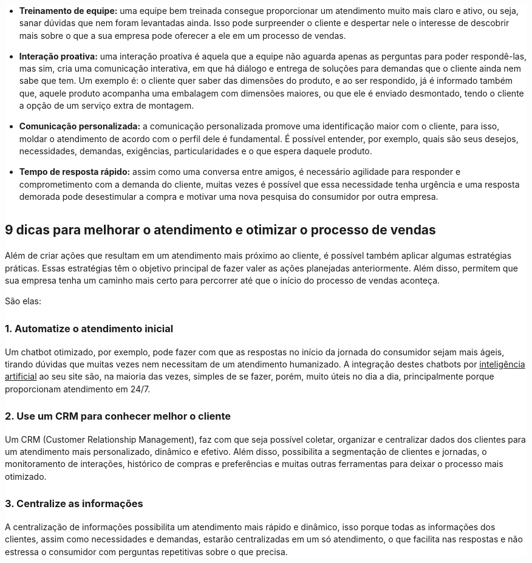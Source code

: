 - **Treinamento de equipe:** uma equipe bem treinada consegue proporcionar um atendimento muito mais claro e ativo, ou seja, sanar dúvidas que nem foram levantadas ainda. Isso pode surpreender o cliente e despertar nele o interesse de descobrir mais sobre o que a sua empresa pode oferecer a ele em um processo de vendas.

- **Interação proativa:** uma interação proativa é aquela que a equipe não aguarda apenas as perguntas para poder respondê-las, mas sim, cria uma comunicação interativa, em que há diálogo e entrega de soluções para demandas que o cliente ainda nem sabe que tem. Um exemplo é: o cliente quer saber das dimensões do produto, e ao ser respondido, já é informado também que, aquele produto acompanha uma embalagem com dimensões maiores, ou que ele é enviado desmontado, tendo o cliente a opção de um serviço extra de montagem.

- **Comunicação personalizada:** a comunicação personalizada promove uma identificação maior com o cliente, para isso, moldar o atendimento de acordo com o perfil dele é fundamental. É possível entender, por exemplo, quais são seus desejos, necessidades, demandas, exigências, particularidades e o que espera daquele produto.

- **Tempo de resposta rápido:** assim como uma conversa entre amigos, é necessário agilidade para responder e comprometimento com a demanda do cliente, muitas vezes é possível que essa necessidade tenha urgência e uma resposta demorada pode desestimular a compra e motivar uma nova pesquisa do consumidor por outra empresa.

## 

## **9 dicas para melhorar o atendimento e otimizar o processo de vendas**

Além de criar ações que resultam em um atendimento mais próximo ao cliente, é possível também aplicar algumas estratégias práticas. Essas estratégias têm o objetivo principal de fazer valer as ações planejadas anteriormente. Além disso, permitem que sua empresa tenha um caminho mais certo para percorrer até que o início do processo de vendas aconteça.

São elas:

### **1. Automatize o atendimento inicial**

Um chatbot otimizado, por exemplo, pode fazer com que as respostas no início da jornada do consumidor sejam mais ágeis, tirando dúvidas que muitas vezes nem necessitam de um atendimento humanizado. A integração destes chatbots por [inteligência artificial](https://meubolso.mercadopago.com.br/inteligencia-artificial-empresas) ao seu site são, na maioria das vezes, simples de se fazer, porém, muito úteis no dia a dia, principalmente porque proporcionam atendimento em 24/7.

### **2. Use um CRM para conhecer melhor o cliente**

Um CRM (Customer Relationship Management), faz com que seja possível coletar, organizar e centralizar dados dos clientes para um atendimento mais personalizado, dinâmico e efetivo. Além disso, possibilita a segmentação de clientes e jornadas, o monitoramento de interações, histórico de compras e preferências e muitas outras ferramentas para deixar o processo mais otimizado.

### **3. Centralize as informações**

A centralização de informações possibilita um atendimento mais rápido e dinâmico, isso porque todas as informações dos clientes, assim como necessidades e demandas, estarão centralizadas em um só atendimento, o que facilita nas respostas e não estressa o consumidor com perguntas repetitivas sobre o que precisa.
